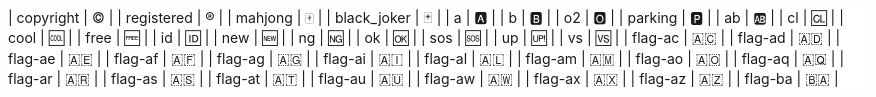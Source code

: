 | copyright                                              | ©️    |
| registered                                             | ®️    |
| mahjong                                                | 🀄    |
| black_joker                                            | 🃏    |
| a                                                      | 🅰️    |
| b                                                      | 🅱️    |
| o2                                                     | 🅾️    |
| parking                                                | 🅿️    |
| ab                                                     | 🆎    |
| cl                                                     | 🆑    |
| cool                                                   | 🆒    |
| free                                                   | 🆓    |
| id                                                     | 🆔    |
| new                                                    | 🆕    |
| ng                                                     | 🆖    |
| ok                                                     | 🆗    |
| sos                                                    | 🆘    |
| up                                                     | 🆙    |
| vs                                                     | 🆚    |
| flag-ac                                                | 🇦🇨   |
| flag-ad                                                | 🇦🇩   |
| flag-ae                                                | 🇦🇪   |
| flag-af                                                | 🇦🇫   |
| flag-ag                                                | 🇦🇬   |
| flag-ai                                                | 🇦🇮   |
| flag-al                                                | 🇦🇱   |
| flag-am                                                | 🇦🇲   |
| flag-ao                                                | 🇦🇴   |
| flag-aq                                                | 🇦🇶   |
| flag-ar                                                | 🇦🇷   |
| flag-as                                                | 🇦🇸   |
| flag-at                                                | 🇦🇹   |
| flag-au                                                | 🇦🇺   |
| flag-aw                                                | 🇦🇼   |
| flag-ax                                                | 🇦🇽   |
| flag-az                                                | 🇦🇿   |
| flag-ba                                                | 🇧🇦   |